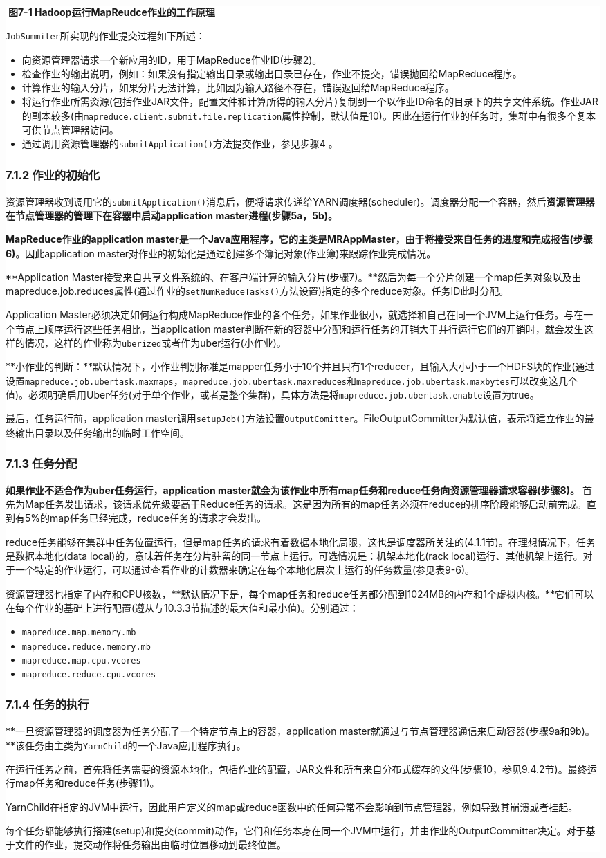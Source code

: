 ​											**图7-1 Hadoop运行MapReudce作业的工作原理**

`JobSummiter`所实现的作业提交过程如下所述：

- 向资源管理器请求一个新应用的ID，用于MapReduce作业ID(步骤2)。
- 检查作业的输出说明，例如：如果没有指定输出目录或输出目录已存在，作业不提交，错误抛回给MapReduce程序。
- 计算作业的输入分片，如果分片无法计算，比如因为输入路径不存在，错误返回给MapReduce程序。
- 将运行作业所需资源(包括作业JAR文件，配置文件和计算所得的输入分片)复制到一个以作业ID命名的目录下的共享文件系统。作业JAR的副本较多(由`mapreduce.client.submit.file.replication`属性控制，默认值是10)。因此在运行作业的任务时，集群中有很多个复本可供节点管理器访问。
- 通过调用资源管理器的`submitApplication()`方法提交作业，参见步骤4 。

### 7.1.2 作业的初始化

资源管理器收到调用它的`submitApplication()`消息后，便将请求传递给YARN调度器(scheduler)。调度器分配一个容器，然后**资源管理器在节点管理器的管理下在容器中启动application master进程(步骤5a，5b)。**

**MapReduce作业的application master是一个Java应用程序，它的主类是MRAppMaster，由于将接受来自任务的进度和完成报告(步骤6)**。因此application master对作业的初始化是通过创建多个簿记对象(作业簿)来跟踪作业完成情况。

**Application Master接受来自共享文件系统的、在客户端计算的输入分片(步骤7)。**然后为每一个分片创建一个map任务对象以及由 mapreduce.job.reduces属性(通过作业的`setNumReduceTasks()`方法设置)指定的多个reduce对象。任务ID此时分配。

Application Master必须决定如何运行构成MapReduce作业的各个任务，如果作业很小，就选择和自己在同一个JVM上运行任务。与在一个节点上顺序运行这些任务相比，当application master判断在新的容器中分配和运行任务的开销大于并行运行它们的开销时，就会发生这样的情况，这样的作业称为`uberized`或者作为uber运行(小作业)。

**小作业的判断：**默认情况下，小作业判别标准是mapper任务小于10个并且只有1个reducer，且输入大小小于一个HDFS块的作业(通过设置`mapreduce.job.ubertask.maxmaps`，`mapreduce.job.ubertask.maxreduces`和`mapreduce.job.ubertask.maxbytes`可以改变这几个值)。必须明确启用Uber任务(对于单个作业，或者是整个集群)，具体方法是将`mapreduce.job.ubertask.enable`设置为true。

最后，任务运行前，application master调用`setupJob()`方法设置`OutputComitter`。FileOutputCommitter为默认值，表示将建立作业的最终输出目录以及任务输出的临时工作空间。

### 7.1.3 任务分配

**如果作业不适合作为uber任务运行，application master就会为该作业中所有map任务和reduce任务向资源管理器请求容器(步骤8)。** 首先为Map任务发出请求，该请求优先级要高于Reduce任务的请求。这是因为所有的map任务必须在reduce的排序阶段能够启动前完成。直到有5%的map任务已经完成，reduce任务的请求才会发出。

reduce任务能够在集群中任务位置运行，但是map任务的请求有着数据本地化局限，这也是调度器所关注的(4.1.1节)。在理想情况下，任务是数据本地化(data local)的，意味着任务在分片驻留的同一节点上运行。可选情况是：机架本地化(rack local)运行、其他机架上运行。对于一个特定的作业运行，可以通过查看作业的计数器来确定在每个本地化层次上运行的任务数量(参见表9-6)。

资源管理器也指定了内存和CPU核数，**默认情况下是，每个map任务和reduce任务都分配到1024MB的内存和1个虚拟内核。**它们可以在每个作业的基础上进行配置(遵从与10.3.3节描述的最大值和最小值)。分别通过：

- `mapreduce.map.memory.mb`
- `mapreduce.reduce.memory.mb`
- `mapreduce.map.cpu.vcores`
- `mapreduce.reduce.cpu.vcores`

### 7.1.4 任务的执行

**一旦资源管理器的调度器为任务分配了一个特定节点上的容器，application master就通过与节点管理器通信来启动容器(步骤9a和9b)。**该任务由主类为`YarnChild`的一个Java应用程序执行。

在运行任务之前，首先将任务需要的资源本地化，包括作业的配置，JAR文件和所有来自分布式缓存的文件(步骤10，参见9.4.2节)。最终运行map任务和reduce任务(步骤11)。

YarnChild在指定的JVM中运行，因此用户定义的map或reduce函数中的任何异常不会影响到节点管理器，例如导致其崩溃或者挂起。

每个任务都能够执行搭建(setup)和提交(commit)动作，它们和任务本身在同一个JVM中运行，并由作业的OutputCommitter决定。对于基于文件的作业，提交动作将任务输出由临时位置移动到最终位置。
